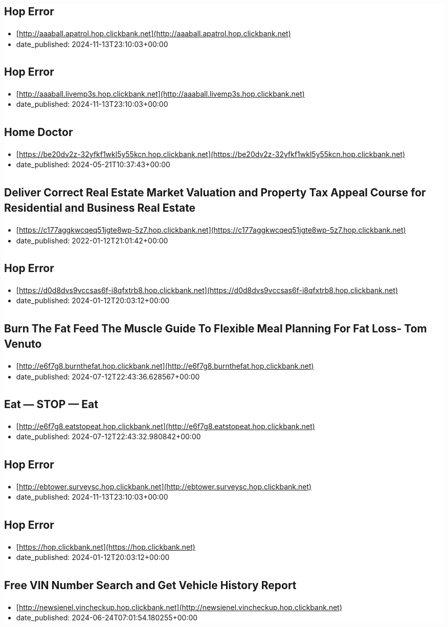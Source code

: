  ## Hop Error
 - [http://aaaball.apatrol.hop.clickbank.net](http://aaaball.apatrol.hop.clickbank.net)
 - date_published: 2024-11-13T23:10:03+00:00

 ## Hop Error
 - [http://aaaball.livemp3s.hop.clickbank.net](http://aaaball.livemp3s.hop.clickbank.net)
 - date_published: 2024-11-13T23:10:03+00:00

 ## Home Doctor
 - [https://be20dv2z-32yfkf1wkl5y55kcn.hop.clickbank.net](https://be20dv2z-32yfkf1wkl5y55kcn.hop.clickbank.net)
 - date_published: 2024-05-21T10:37:43+00:00

 ## Deliver Correct Real Estate Market Valuation and Property Tax Appeal Course for Residential and Business Real Estate
 - [https://c177aggkwcqeq51jgte8wp-5z7.hop.clickbank.net](https://c177aggkwcqeq51jgte8wp-5z7.hop.clickbank.net)
 - date_published: 2022-01-12T21:01:42+00:00

 ## Hop Error
 - [https://d0d8dvs9vccsas6f-i8qfxtrb8.hop.clickbank.net](https://d0d8dvs9vccsas6f-i8qfxtrb8.hop.clickbank.net)
 - date_published: 2024-01-12T20:03:12+00:00

 ## Burn The Fat Feed The Muscle Guide To Flexible Meal Planning For Fat Loss- Tom Venuto
 - [http://e6f7g8.burnthefat.hop.clickbank.net](http://e6f7g8.burnthefat.hop.clickbank.net)
 - date_published: 2024-07-12T22:43:36.628567+00:00

 ## Eat — STOP — Eat
 - [http://e6f7g8.eatstopeat.hop.clickbank.net](http://e6f7g8.eatstopeat.hop.clickbank.net)
 - date_published: 2024-07-12T22:43:32.980842+00:00

 ## Hop Error
 - [http://ebtower.surveysc.hop.clickbank.net](http://ebtower.surveysc.hop.clickbank.net)
 - date_published: 2024-11-13T23:10:03+00:00

 ## Hop Error
 - [https://hop.clickbank.net](https://hop.clickbank.net)
 - date_published: 2024-01-12T20:03:12+00:00

 ## Free VIN Number Search and Get Vehicle History Report
 - [http://newsienel.vincheckup.hop.clickbank.net](http://newsienel.vincheckup.hop.clickbank.net)
 - date_published: 2024-06-24T07:01:54.180255+00:00
